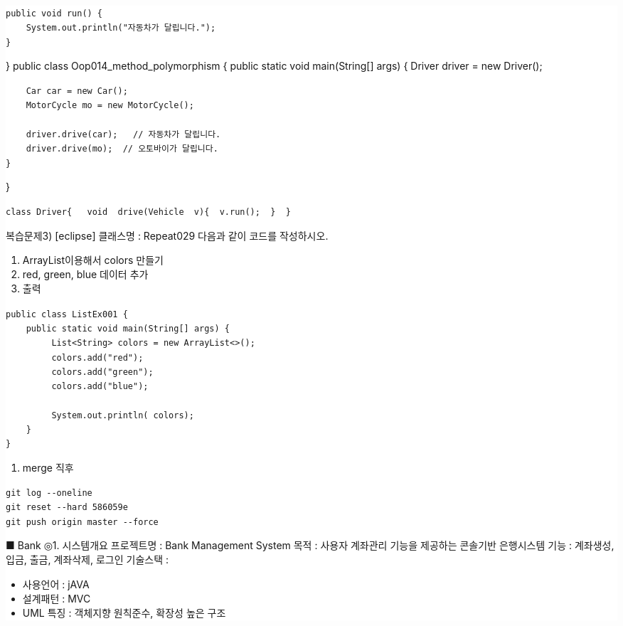 	public void run() {
		System.out.println("자동차가 달립니다.");
	}
}
public class Oop014_method_polymorphism {
	public static void main(String[] args) {
		Driver driver = new Driver();
		
		Car car = new Car();
		MotorCycle mo = new MotorCycle();
		
		driver.drive(car);   // 자동차가 달립니다.
		driver.drive(mo);  // 오토바이가 달립니다.
	} 
}
 
```
class Driver{   void  drive(Vehicle  v){  v.run();  }  }
```


복습문제3) [eclipse]
클래스명 : Repeat029
다음과 같이 코드를 작성하시오.
 1.  ArrayList이용해서 colors 만들기
 2. red, green, blue 데이터 추가
 3. 출력

```
public class ListEx001 {
	public static void main(String[] args) {
		 List<String> colors = new ArrayList<>();
		 colors.add("red");
		 colors.add("green");
		 colors.add("blue"); 
		 
		 System.out.println( colors); 
	}
}
```







1. merge 직후
```
git log --oneline
git reset --hard 586059e
git push origin master --force
```
 


■ Bank
◎1. 시스템개요
프로젝트명 : Bank Management System
목적 : 사용자 계좌관리 기능을 제공하는 콘솔기반 은행시스템
기능 : 계좌생성, 입금, 출금, 계좌삭제, 로그인
기술스택 : 
- 사용언어 : jAVA 
- 설계패턴 : MVC
- UML 
특징 : 객체지향 원칙준수, 확장성 높은 구조
